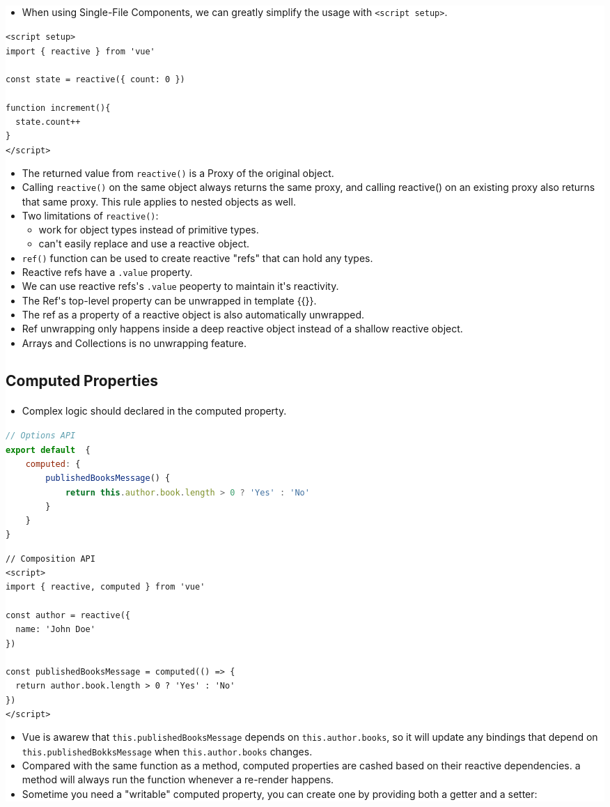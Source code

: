 ```html
```
* When using Single-File Components, we can greatly simplify the usage with `<script setup>`.
```vue
<script setup>
import { reactive } from 'vue'

const state = reactive({ count: 0 })

function increment(){
  state.count++
}
</script> 
```
* The returned value from `reactive()` is a Proxy of the original object.
* Calling `reactive()` on the same object always returns the same proxy, and calling reactive() on an existing proxy also 
returns that same proxy. This rule applies to nested objects as well.
* Two limitations of `reactive()`:
  * work for object types instead of primitive types.
  * can't easily replace and use a reactive object.
* `ref()` function can be used to create reactive "refs" that can hold any types.
* Reactive refs have a `.value` property.
* We can use reactive refs's `.value` peoperty to maintain it's reactivity.
* The Ref's top-level property can be unwrapped in template {{}}.
* The ref as a property of a reactive object is  also automatically unwrapped.
* Ref unwrapping only happens inside a deep reactive object instead of a shallow reactive object.
* Arrays and Collections is no unwrapping feature.
 
## Computed Properties

* Complex logic should declared in the computed property.
```javascript
// Options API
export default  {
    computed: {
        publishedBooksMessage() {
            return this.author.book.length > 0 ? 'Yes' : 'No'
        }
    }
}
```
```vue
// Composition API
<script>
import { reactive, computed } from 'vue'

const author = reactive({
  name: 'John Doe'
})

const publishedBooksMessage = computed(() => {
  return author.book.length > 0 ? 'Yes' : 'No'
})
</script>
```
* Vue is awarew that `this.publishedBooksMessage` depends on `this.author.books`, so it will update any bindings that depend
 on `this.publishedBokksMessage` when `this.author.books` changes.
* Compared with the same function as a method, computed properties are cashed based on their reactive dependencies. a method will always
 run the function whenever a re-render happens.
* Sometime you need a "writable" computed property, you can create one by providing both a getter and a setter:
```javascript
```